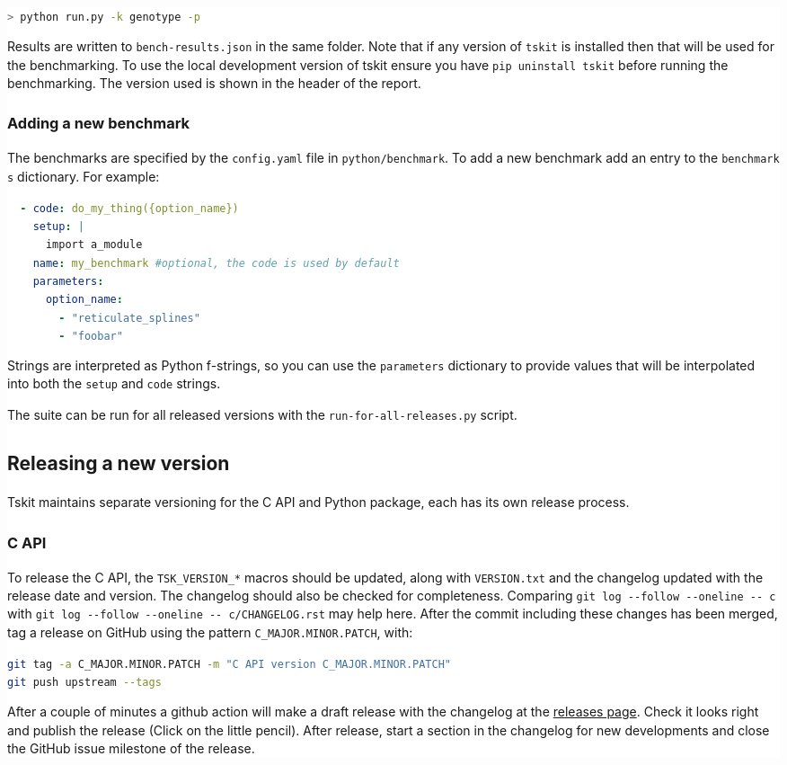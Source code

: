```bash
> python run.py -k genotype -p
```

Results are written to `bench-results.json` in the same folder. Note that if any version of `tskit`
is installed then that will be used for the benchmarking. To use the local development version of
tskit ensure you have `pip uninstall tskit` before running the benchmarking. The version used is
shown in the header of the report.

### Adding a new benchmark

The benchmarks are specified by the `config.yaml` file in `python/benchmark`. To add a new benchmark 
add an entry to the `benchmarks` dictionary. For example:

```yaml
  - code: do_my_thing({option_name})
    setup: |
      import a_module
    name: my_benchmark #optional, the code is used by default
    parameters:
      option_name:
        - "reticulate_splines"
        - "foobar"
```

Strings are interpreted as Python f-strings, so you can use the `parameters` dictionary to provide
values that will be interpolated into both the `setup` and `code` strings.

The suite can be run for all released versions with the `run-for-all-releases.py` script. 

## Releasing a new version

Tskit maintains separate versioning for the C API and Python package, each has its own
release process.


### C API

To release the C API, the ``TSK_VERSION_*`` macros should be updated,
along with ``VERSION.txt`` and the changelog  updated with the release
date and version. The changelog should also be checked for
completeness. Comparing  ``git log --follow --oneline -- c`` with
`git log --follow --oneline -- c/CHANGELOG.rst` may help here.
After the commit including these changes has been merged, tag a
release on GitHub using the pattern `C_MAJOR.MINOR.PATCH`, with:

```bash
git tag -a C_MAJOR.MINOR.PATCH -m "C API version C_MAJOR.MINOR.PATCH"
git push upstream --tags
```

After a couple of minutes a github action will make a draft release with the changelog
at the [releases page](https://github.com/tskit-dev/tskit/releases). Check it looks
right and publish the release (Click on the little pencil).
After release, start a section in the changelog for new developments and close the
GitHub issue milestone of the release.
